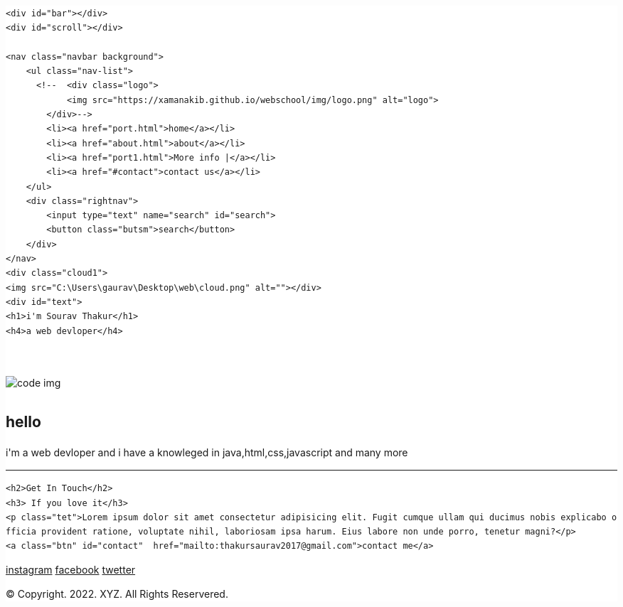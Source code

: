     <div id="bar"></div>
    <div id="scroll"></div>
   
    <nav class="navbar background">
        <ul class="nav-list">
          <!--  <div class="logo">
                <img src="https://xamanakib.github.io/webschool/img/logo.png" alt="logo">
            </div>-->
            <li><a href="port.html">home</a></li>
            <li><a href="about.html">about</a></li>
            <li><a href="port1.html">More info |</a></li>
            <li><a href="#contact">contact us</a></li>
        </ul>
        <div class="rightnav">
            <input type="text" name="search" id="search">
            <button class="butsm">search</button>
        </div>
    </nav>
    <div class="cloud1">
    <img src="C:\Users\gaurav\Desktop\web\cloud.png" alt=""></div>
    <div id="text">
    <h1>i'm Sourav Thakur</h1>
    <h4>a web devloper</h4>
</div>
<div id="cloud2">
<img src="C:\Users\gaurav\Desktop\web\cloud.png" alt=""></div>
<img src="C:\Users\gaurav\Desktop\web\mountain.png" alt="">
<div class="i">
<img src="https://encrypted-tbn0.gstatic.com/images?q=tbn:ANd9GcTfNnPT6X8FXmdiRFRV1BXVFOUoy6psc9ZEpQ&usqp=CAU" alt="code img"></div>
<h2>hello</h2>
<p> i'm a web devloper and i have a knowleged in java,html,css,javascript and many more</p>
<hr>

    <h2>Get In Touch</h2>
    <h3> If you love it</h3>
    <p class="tet">Lorem ipsum dolor sit amet consectetur adipisicing elit. Fugit cumque ullam qui ducimus nobis explicabo officia provident ratione, voluptate nihil, laboriosam ipsa harum. Eius labore non unde porro, tenetur magni?</p>
    <a class="btn" id="contact"  href="mailto:thakursaurav2017@gmail.com">contact me</a>
</div>
<div class="bottom">
    <a href="">instagram</a>
    <a href="">facebook</a>
    <a href="">twetter</a>
    <p> © Copyright. 2022. XYZ. All Rights Reservered.</p>
</div>
<script>
    let progress=document.getElementById('bar');
    let totalHeight=document.body.scrollHeight-window.innerHeight;
    window.onscroll=function(){
        let progressHeight=(window.pageYOffset/totalHeight)*100;
        progress.style.height= progressHeight+"%";
    }
</script>
</body>
</html>
